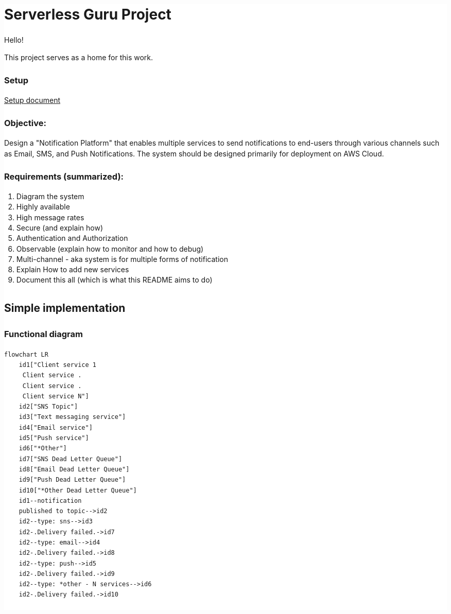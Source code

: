 # Serverless Guru Project

Hello!

This project serves as a home for this work.

### Setup
[Setup document](./setup.md)

### Objective:

Design a "Notification Platform" that enables multiple services to send notifications to
end-users through various channels such as Email, SMS, and Push Notifications.
The system should be designed primarily for deployment on AWS Cloud.

### Requirements (summarized):
1) Diagram the system
2) Highly available
3) High message rates
4) Secure (and explain how)
5) Authentication and Authorization
6) Observable (explain how to monitor and how to debug)
7) Multi-channel - aka system is for multiple forms of notification
8) Explain How to add new services
9) Document this all (which is what this README aims to do)

## Simple implementation 
### Functional diagram
```mermaid
flowchart LR
    id1["Client service 1
     Client service .
     Client service .
     Client service N"]
    id2["SNS Topic"]
    id3["Text messaging service"]
    id4["Email service"]
    id5["Push service"]
    id6["*Other"]
    id7["SNS Dead Letter Queue"]
    id8["Email Dead Letter Queue"]
    id9["Push Dead Letter Queue"]
    id10["*Other Dead Letter Queue"]
    id1--notification 
    published to topic-->id2
    id2--type: sns-->id3
    id2-.Delivery failed.->id7
    id2--type: email-->id4
    id2-.Delivery failed.->id8
    id2--type: push-->id5
    id2-.Delivery failed.->id9
    id2--type: *other - N services-->id6
    id2-.Delivery failed.->id10
    
```
